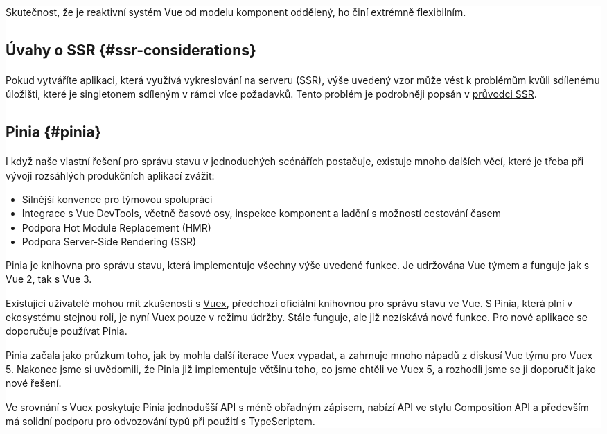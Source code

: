 Skutečnost, že je reaktivní systém Vue od modelu komponent oddělený, ho činí extrémně flexibilním.

## Úvahy o SSR {#ssr-considerations}

Pokud vytváříte aplikaci, která využívá [vykreslování na serveru (SSR)](./ssr), výše uvedený vzor může vést k problémům kvůli sdílenému úložišti, které je singletonem sdíleným v&nbsp;rámci více požadavků. Tento problém je podrobněji popsán v [průvodci SSR](./ssr#cross-request-state-pollution).

## Pinia {#pinia}

I když naše vlastní řešení pro správu stavu v jednoduchých scénářích postačuje, existuje mnoho dalších věcí, které je třeba při vývoji rozsáhlých produkčních aplikací zvážit:

- Silnější konvence pro týmovou spolupráci
- Integrace s Vue DevTools, včetně časové osy, inspekce komponent a ladění s&nbsp;možností cestování časem
- Podpora Hot Module Replacement (HMR)
- Podpora Server-Side Rendering (SSR)

[Pinia](https://pinia.vuejs.org) je knihovna pro správu stavu, která implementuje všechny výše uvedené funkce. Je&nbsp;udržována Vue týmem a funguje jak s Vue 2, tak s Vue 3.

Existující uživatelé mohou mít zkušenosti s [Vuex](https://vuex.vuejs.org/), předchozí oficiální knihovnou pro správu stavu ve Vue. S Pinia, která plní v ekosystému stejnou roli, je nyní Vuex pouze v&nbsp;režimu údržby. Stále funguje, ale již nezískává nové funkce. Pro nové aplikace se doporučuje používat Pinia.

Pinia začala jako průzkum toho, jak by mohla  další iterace Vuex vypadat, a zahrnuje mnoho nápadů z diskusí Vue týmu pro Vuex 5. Nakonec jsme si uvědomili, že Pinia již implementuje většinu toho, co jsme chtěli ve Vuex 5, a rozhodli jsme se ji doporučit jako nové řešení.

Ve srovnání s Vuex poskytuje Pinia jednodušší API s méně obřadným zápisem, nabízí API ve stylu Composition API a především má solidní podporu pro odvozování typů při použití s TypeScriptem.
